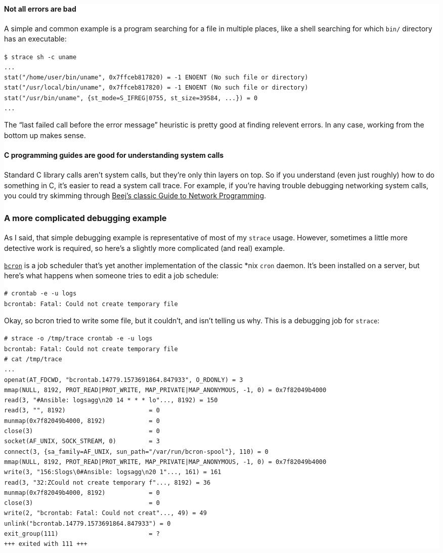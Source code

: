 #### Not all errors are bad

A simple and common example is a program searching for a file in multiple places, like a shell searching for which `bin/` directory has an executable:

```
$ strace sh -c uname
...
stat("/home/user/bin/uname", 0x7ffceb817820) = -1 ENOENT (No such file or directory)
stat("/usr/local/bin/uname", 0x7ffceb817820) = -1 ENOENT (No such file or directory)
stat("/usr/bin/uname", {st_mode=S_IFREG|0755, st_size=39584, ...}) = 0
...
```

The “last failed call before the error message” heuristic is pretty good at finding relevent errors. In any case, working from the bottom up makes sense.

#### C programming guides are good for understanding system calls

Standard C library calls aren’t system calls, but they’re only thin layers on top. So if you understand (even just roughly) how to do something in C, it’s easier to read a system call trace. For example, if you’re having trouble debugging networking system calls, you could try skimming through [Beej’s classic Guide to Network Programming][7].

### A more complicated debugging example

As I said, that simple debugging example is representative of most of my `strace` usage. However, sometimes a little more detective work is required, so here’s a slightly more complicated (and real) example.

[`bcron`][8] is a job scheduler that’s yet another implementation of the classic *nix `cron` daemon. It’s been installed on a server, but here’s what happens when someone tries to edit a job schedule:

```
# crontab -e -u logs
bcrontab: Fatal: Could not create temporary file
```

Okay, so bcron tried to write some file, but it couldn’t, and isn’t telling us why. This is a debugging job for `strace`:

```
# strace -o /tmp/trace crontab -e -u logs
bcrontab: Fatal: Could not create temporary file
# cat /tmp/trace
...
openat(AT_FDCWD, "bcrontab.14779.1573691864.847933", O_RDONLY) = 3
mmap(NULL, 8192, PROT_READ|PROT_WRITE, MAP_PRIVATE|MAP_ANONYMOUS, -1, 0) = 0x7f82049b4000
read(3, "#Ansible: logsagg\n20 14 * * * lo"..., 8192) = 150
read(3, "", 8192)                       = 0
munmap(0x7f82049b4000, 8192)            = 0
close(3)                                = 0
socket(AF_UNIX, SOCK_STREAM, 0)         = 3
connect(3, {sa_family=AF_UNIX, sun_path="/var/run/bcron-spool"}, 110) = 0
mmap(NULL, 8192, PROT_READ|PROT_WRITE, MAP_PRIVATE|MAP_ANONYMOUS, -1, 0) = 0x7f82049b4000
write(3, "156:Slogs\0#Ansible: logsagg\n20 1"..., 161) = 161
read(3, "32:ZCould not create temporary f"..., 8192) = 36
munmap(0x7f82049b4000, 8192)            = 0
close(3)                                = 0
write(2, "bcrontab: Fatal: Could not creat"..., 49) = 49
unlink("bcrontab.14779.1573691864.847933") = 0
exit_group(111)                         = ?
+++ exited with 111 +++
```


[#]: collector: (lujun9972)
[#]: translator: ( )
[#]: reviewer: ( )
[#]: publisher: ( )
[#]: url: ( )
[#]: subject: (Debugging Software Deployments with strace)
[#]: via: (https://theartofmachinery.com/2019/11/14/deployment_debugging_strace.html)
[#]: author: (Simon Arneaud https://theartofmachinery.com)
[a]: https://theartofmachinery.com
[b]: https://github.com/lujun9972
[1]: https://strace.io/
[2]: http://dtrace.org/blogs/about/
[3]: https://man.openbsd.org/ktrace
[4]: https://theartofmachinery.com/images/strace/system_calls.svg
[5]: https://linux.die.net/man/1/ltrace
[6]: https://linux.die.net/man/1/strace
[7]: https://beej.us/guide/bgnet/html/index.html
[8]: https://untroubled.org/bcron/
[9]: https://theartofmachinery.com/2018/11/07/writing_a_nix_shell.html